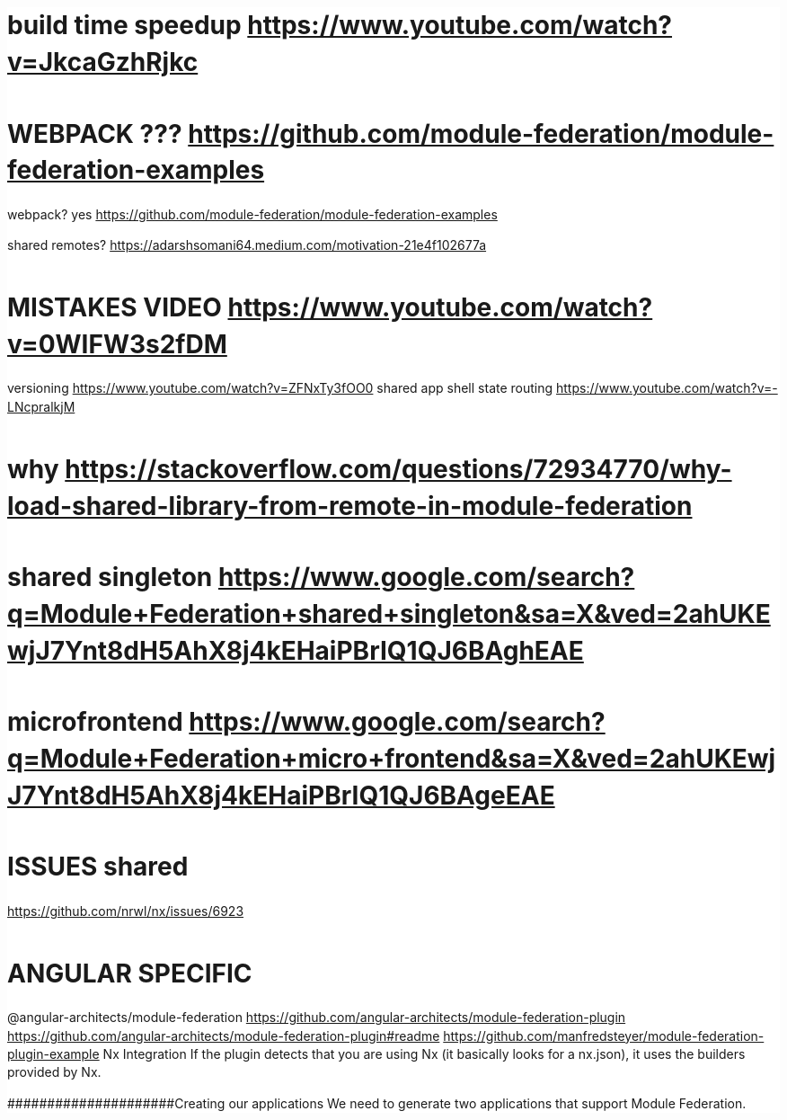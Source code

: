 # build time speedup https://www.youtube.com/watch?v=JkcaGzhRjkc

# WEBPACK ??? https://github.com/module-federation/module-federation-examples

webpack?
yes
https://github.com/module-federation/module-federation-examples

shared remotes? https://adarshsomani64.medium.com/motivation-21e4f102677a

# MISTAKES VIDEO https://www.youtube.com/watch?v=0WIFW3s2fDM

versioning https://www.youtube.com/watch?v=ZFNxTy3fOO0
shared app shell state routing https://www.youtube.com/watch?v=-LNcpralkjM

# why https://stackoverflow.com/questions/72934770/why-load-shared-library-from-remote-in-module-federation

# shared singleton https://www.google.com/search?q=Module+Federation+shared+singleton&sa=X&ved=2ahUKEwjJ7Ynt8dH5AhX8j4kEHaiPBrIQ1QJ6BAghEAE

# microfrontend https://www.google.com/search?q=Module+Federation+micro+frontend&sa=X&ved=2ahUKEwjJ7Ynt8dH5AhX8j4kEHaiPBrIQ1QJ6BAgeEAE

# ISSUES shared

https://github.com/nrwl/nx/issues/6923

# ANGULAR SPECIFIC

@angular-architects/module-federation
https://github.com/angular-architects/module-federation-plugin
https://github.com/angular-architects/module-federation-plugin#readme
https://github.com/manfredsteyer/module-federation-plugin-example
Nx Integration
If the plugin detects that you are using Nx (it basically looks for a nx.json), it uses the builders provided by Nx.

#####################Creating our applications
We need to generate two applications that support Module Federation.
